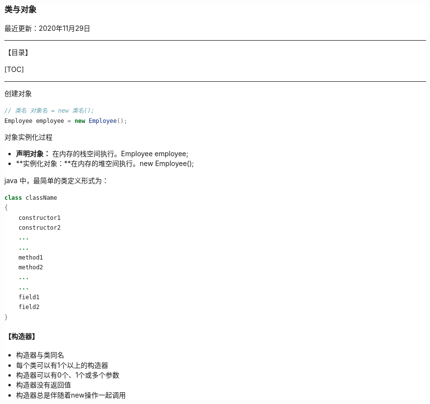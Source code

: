 

### 类与对象

最近更新：2020年11月29日

---

【目录】

[TOC]

---



创建对象

```java
// 类名 对象名 = new 类名();
Employee employee = new Employee();
```



对象实例化过程

- **声明对象：** 在内存的栈空间执行。Employee employee;
- **实例化对象：**在内存的堆空间执行。new Employee();



java 中，最简单的类定义形式为：

```java
class className
{
	constructor1
    constructor2
    ...
    ...
    method1
    method2
    ...
    ...
    field1
    field2
}
```



#### 【构造器】

- 构造器与类同名
- 每个类可以有1个以上的构造器
- 构造器可以有0个、1个或多个参数
- 构造器没有返回值
- 构造器总是伴随着new操作一起调用


